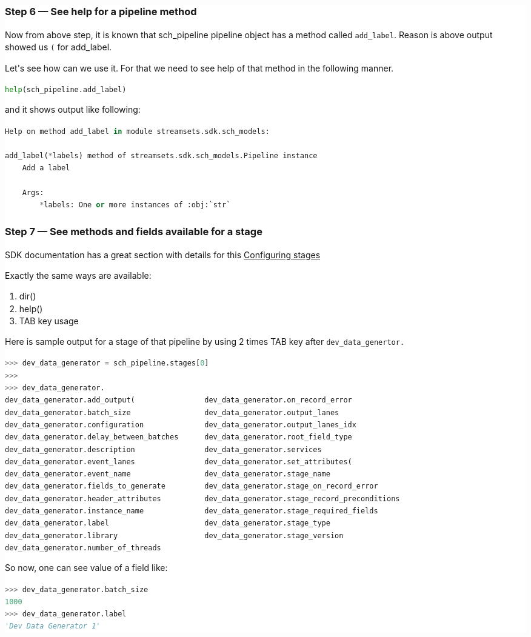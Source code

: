 ### Step 6 &mdash; See help for a pipeline method
Now from above step, it is known that sch_pipeline pipeline object has a method called `add_label`. Reason is above output showed us `(` for add_label.  

Let's see how can we use it. For that we need to see help of that method in the following manner.

```python
help(sch_pipeline.add_label)
```

and it shows output like following:

```python
Help on method add_label in module streamsets.sdk.sch_models:

add_label(*labels) method of streamsets.sdk.sch_models.Pipeline instance
    Add a label

    Args:
        *labels: One or more instances of :obj:`str`
```


### Step 7 &mdash; See methods and fields available for a stage
SDK documentation has a great section with details for this [Configuring stages](https://streamsets.com/documentation/sdk/latest/usage.html#configuring-stages)

Exactly the same ways are available:
1. dir()
1. help()
1. TAB key usage

Here is sample output for a stage of that pipeline by using 2 times TAB key after `dev_data_genertor.` 
```python
>>> dev_data_generator = sch_pipeline.stages[0]
>>>
>>> dev_data_generator.
dev_data_generator.add_output(                dev_data_generator.on_record_error
dev_data_generator.batch_size                 dev_data_generator.output_lanes
dev_data_generator.configuration              dev_data_generator.output_lanes_idx
dev_data_generator.delay_between_batches      dev_data_generator.root_field_type
dev_data_generator.description                dev_data_generator.services
dev_data_generator.event_lanes                dev_data_generator.set_attributes(
dev_data_generator.event_name                 dev_data_generator.stage_name
dev_data_generator.fields_to_generate         dev_data_generator.stage_on_record_error
dev_data_generator.header_attributes          dev_data_generator.stage_record_preconditions
dev_data_generator.instance_name              dev_data_generator.stage_required_fields
dev_data_generator.label                      dev_data_generator.stage_type
dev_data_generator.library                    dev_data_generator.stage_version
dev_data_generator.number_of_threads
```

So now, one can see value of a field like:
```python
>>> dev_data_generator.batch_size
1000
>>> dev_data_generator.label
'Dev Data Generator 1'
``` 
